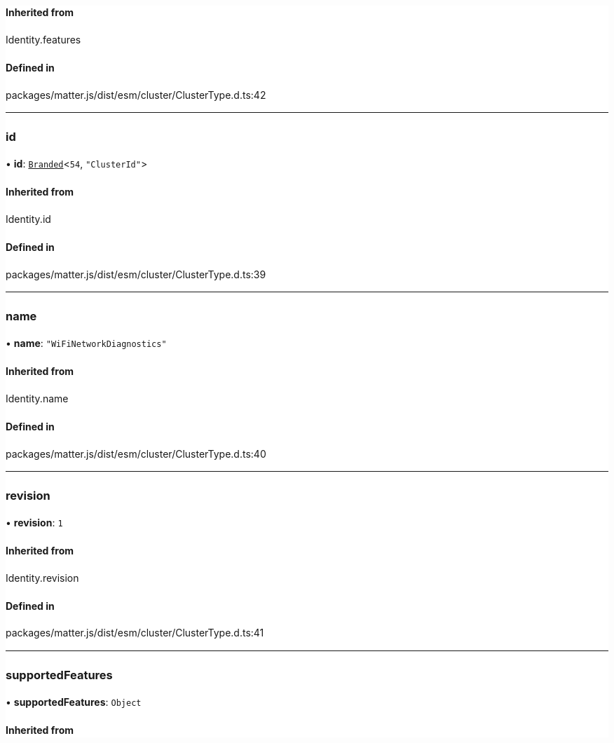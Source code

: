 #### Inherited from

Identity.features

#### Defined in

packages/matter.js/dist/esm/cluster/ClusterType.d.ts:42

___

### id

• **id**: [`Branded`](../modules/util_export.md#branded)\<``54``, ``"ClusterId"``\>

#### Inherited from

Identity.id

#### Defined in

packages/matter.js/dist/esm/cluster/ClusterType.d.ts:39

___

### name

• **name**: ``"WiFiNetworkDiagnostics"``

#### Inherited from

Identity.name

#### Defined in

packages/matter.js/dist/esm/cluster/ClusterType.d.ts:40

___

### revision

• **revision**: ``1``

#### Inherited from

Identity.revision

#### Defined in

packages/matter.js/dist/esm/cluster/ClusterType.d.ts:41

___

### supportedFeatures

• **supportedFeatures**: `Object`

#### Inherited from
